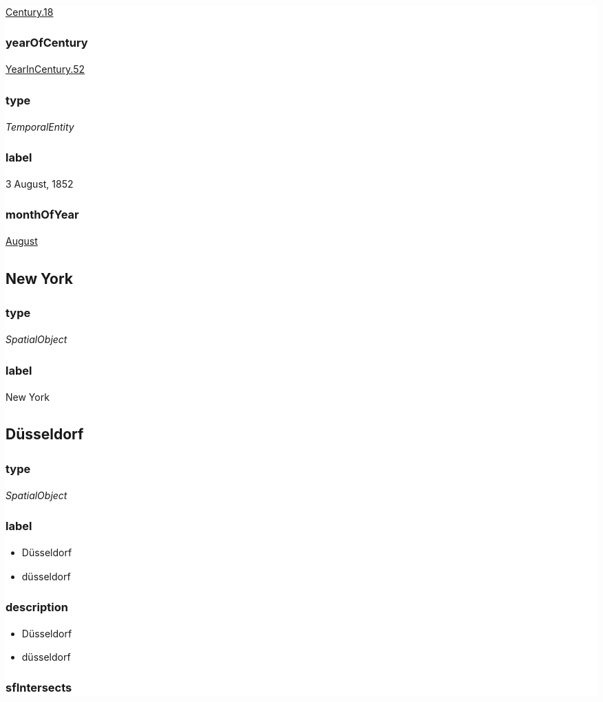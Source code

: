 [Century.18](#Century.18)

### yearOfCentury


[YearInCentury.52](#YearInCentury.52)

### type


*TemporalEntity*

### label


3 August, 1852

### monthOfYear


[August](#August)

## New York

### type


*SpatialObject*

### label


New York

## Düsseldorf

### type


*SpatialObject*

### label

 - Düsseldorf

 - düsseldorf

### description

 - Düsseldorf

 - düsseldorf

### sfIntersects

